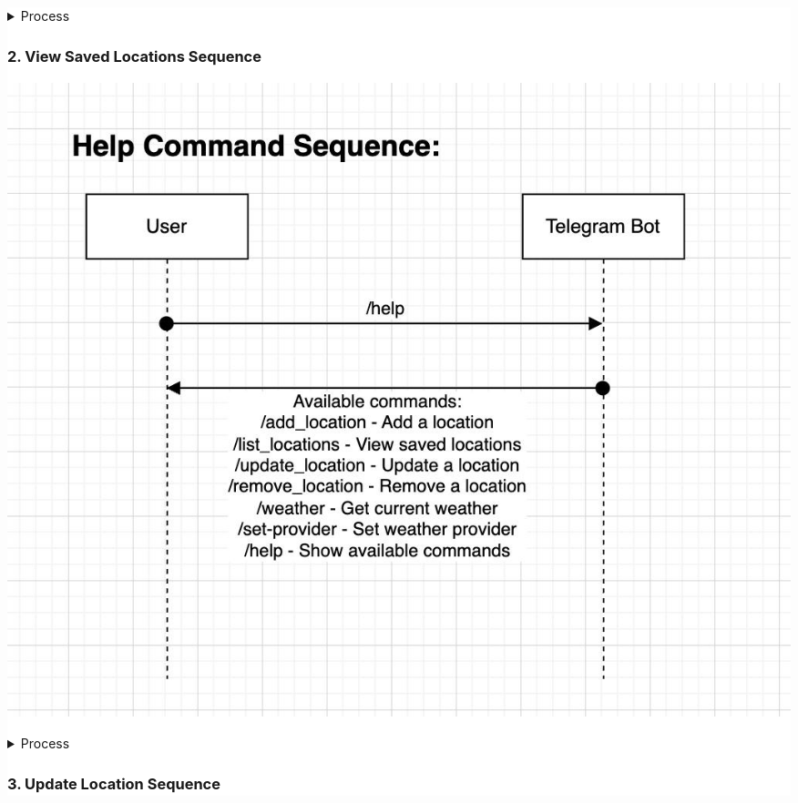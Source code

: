 <details><summary>Process</summary></details>

### 2. View Saved Locations Sequence

![**Diagram Reference**](./images/HelpCommandSequence.jpg "Hover tooltip text")

<details><summary>Process</summary></details>

### 3. Update Location Sequence
